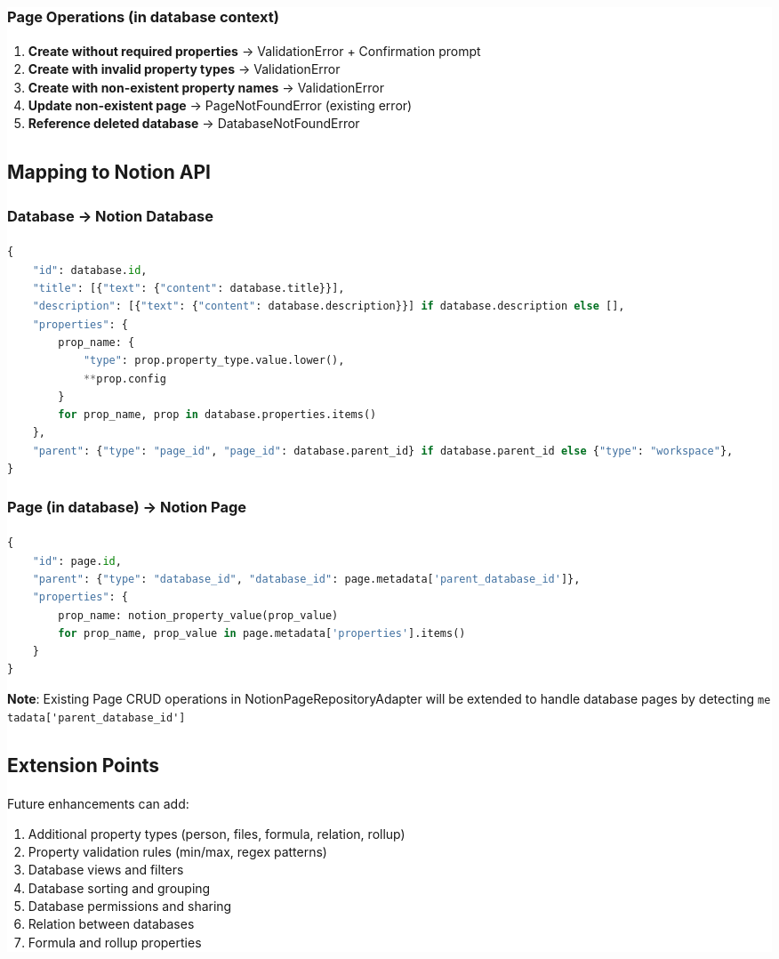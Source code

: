 ### Page Operations (in database context)
1. **Create without required properties** → ValidationError + Confirmation prompt
2. **Create with invalid property types** → ValidationError
3. **Create with non-existent property names** → ValidationError
4. **Update non-existent page** → PageNotFoundError (existing error)
5. **Reference deleted database** → DatabaseNotFoundError

## Mapping to Notion API

### Database → Notion Database
```python
{
    "id": database.id,
    "title": [{"text": {"content": database.title}}],
    "description": [{"text": {"content": database.description}}] if database.description else [],
    "properties": {
        prop_name: {
            "type": prop.property_type.value.lower(),
            **prop.config
        }
        for prop_name, prop in database.properties.items()
    },
    "parent": {"type": "page_id", "page_id": database.parent_id} if database.parent_id else {"type": "workspace"},
}
```

### Page (in database) → Notion Page
```python
{
    "id": page.id,
    "parent": {"type": "database_id", "database_id": page.metadata['parent_database_id']},
    "properties": {
        prop_name: notion_property_value(prop_value)
        for prop_name, prop_value in page.metadata['properties'].items()
    }
}
```

**Note**: Existing Page CRUD operations in NotionPageRepositoryAdapter will be extended to handle database pages by detecting `metadata['parent_database_id']`

## Extension Points

Future enhancements can add:
1. Additional property types (person, files, formula, relation, rollup)
2. Property validation rules (min/max, regex patterns)
3. Database views and filters
4. Database sorting and grouping
5. Database permissions and sharing
6. Relation between databases
7. Formula and rollup properties
